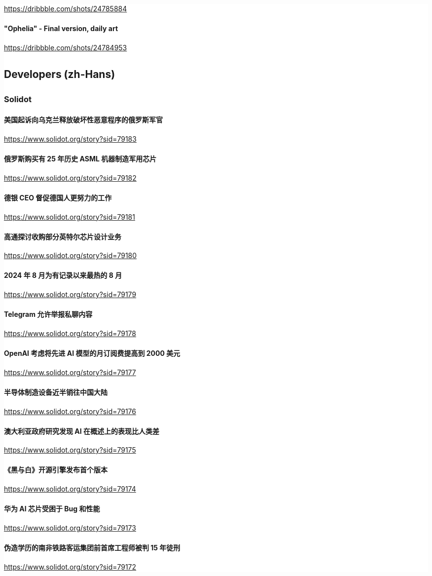 <span style="color: blue!80!green"><https://dribbble.com/shots/24785884></span>

#### "Ophelia" - Final version, daily art

<span style="color: blue!80!green"><https://dribbble.com/shots/24784953></span>

## Developers (zh-Hans)

### Solidot

#### 美国起诉向乌克兰释放破坏性恶意程序的俄罗斯军官

<span style="color: blue!80!green"><https://www.solidot.org/story?sid=79183></span>

#### 俄罗斯购买有 25 年历史 ASML 机器制造军用芯片

<span style="color: blue!80!green"><https://www.solidot.org/story?sid=79182></span>

#### 德银 CEO 督促德国人更努力的工作

<span style="color: blue!80!green"><https://www.solidot.org/story?sid=79181></span>

#### 高通探讨收购部分英特尔芯片设计业务

<span style="color: blue!80!green"><https://www.solidot.org/story?sid=79180></span>

#### 2024 年 8 月为有记录以来最热的 8 月

<span style="color: blue!80!green"><https://www.solidot.org/story?sid=79179></span>

#### Telegram 允许举报私聊内容

<span style="color: blue!80!green"><https://www.solidot.org/story?sid=79178></span>

#### OpenAI 考虑将先进 AI 模型的月订阅费提高到 2000 美元

<span style="color: blue!80!green"><https://www.solidot.org/story?sid=79177></span>

#### 半导体制造设备近半销往中国大陆

<span style="color: blue!80!green"><https://www.solidot.org/story?sid=79176></span>

#### 澳大利亚政府研究发现 AI 在概述上的表现比人类差

<span style="color: blue!80!green"><https://www.solidot.org/story?sid=79175></span>

#### 《黑与白》开源引擎发布首个版本

<span style="color: blue!80!green"><https://www.solidot.org/story?sid=79174></span>

#### 华为 AI 芯片受困于 Bug 和性能

<span style="color: blue!80!green"><https://www.solidot.org/story?sid=79173></span>

#### 伪造学历的南非铁路客运集团前首席工程师被判 15 年徒刑

<span style="color: blue!80!green"><https://www.solidot.org/story?sid=79172></span>
